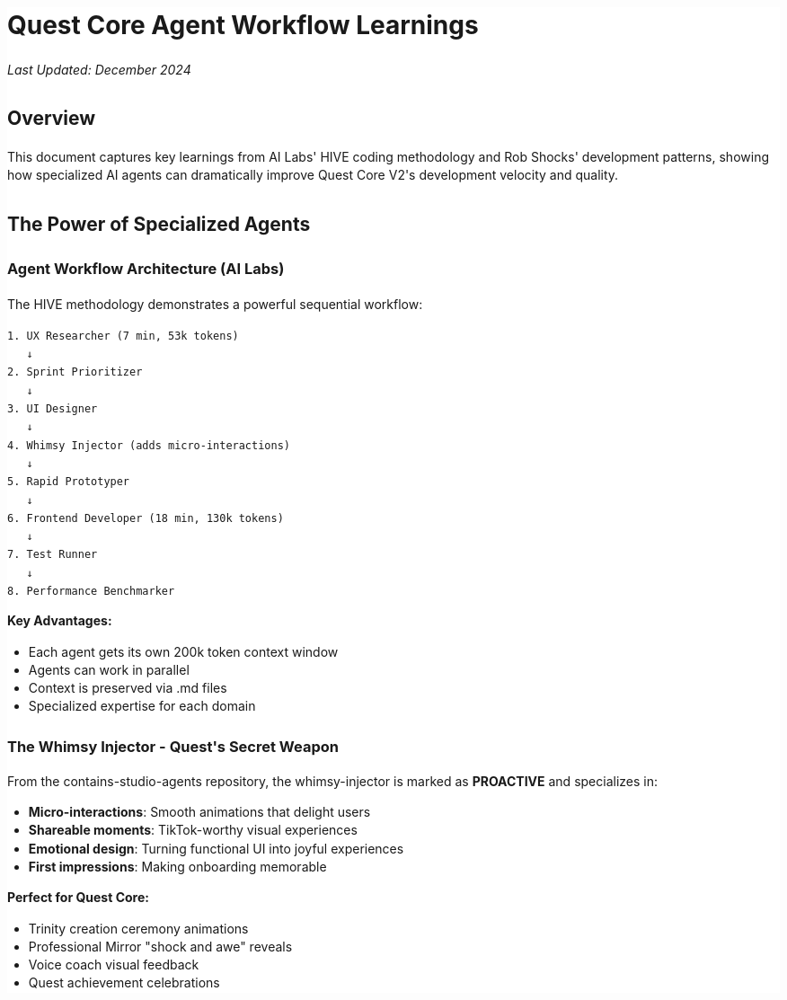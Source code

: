 # Quest Core Agent Workflow Learnings

*Last Updated: December 2024*

## Overview

This document captures key learnings from AI Labs' HIVE coding methodology and Rob Shocks' development patterns, showing how specialized AI agents can dramatically improve Quest Core V2's development velocity and quality.

## The Power of Specialized Agents

### Agent Workflow Architecture (AI Labs)

The HIVE methodology demonstrates a powerful sequential workflow:

```
1. UX Researcher (7 min, 53k tokens)
   ↓
2. Sprint Prioritizer
   ↓
3. UI Designer
   ↓
4. Whimsy Injector (adds micro-interactions)
   ↓
5. Rapid Prototyper
   ↓
6. Frontend Developer (18 min, 130k tokens)
   ↓
7. Test Runner
   ↓
8. Performance Benchmarker
```

**Key Advantages:**
- Each agent gets its own 200k token context window
- Agents can work in parallel
- Context is preserved via .md files
- Specialized expertise for each domain

### The Whimsy Injector - Quest's Secret Weapon

From the contains-studio-agents repository, the whimsy-injector is marked as **PROACTIVE** and specializes in:

- **Micro-interactions**: Smooth animations that delight users
- **Shareable moments**: TikTok-worthy visual experiences
- **Emotional design**: Turning functional UI into joyful experiences
- **First impressions**: Making onboarding memorable

**Perfect for Quest Core:**
- Trinity creation ceremony animations
- Professional Mirror "shock and awe" reveals
- Voice coach visual feedback
- Quest achievement celebrations
